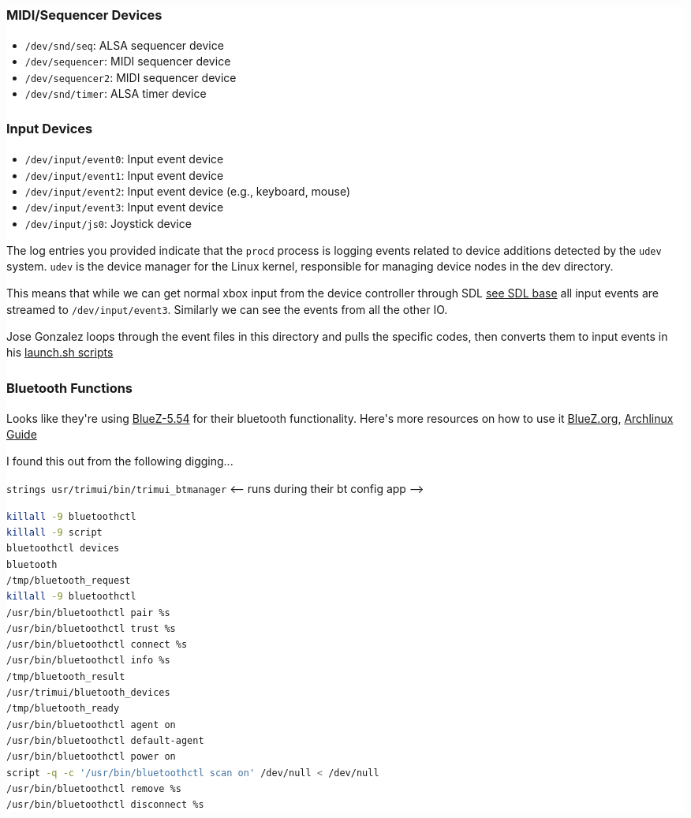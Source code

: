 ### MIDI/Sequencer Devices
- `/dev/snd/seq`: ALSA sequencer device
- `/dev/sequencer`: MIDI sequencer device
- `/dev/sequencer2`: MIDI sequencer device
- `/dev/snd/timer`: ALSA timer device

### Input Devices
- `/dev/input/event0`: Input event device
- `/dev/input/event1`: Input event device
- `/dev/input/event2`: Input event device (e.g., keyboard, mouse)
- `/dev/input/event3`: Input event device
- `/dev/input/js0`: Joystick device

The log entries you provided indicate that the `procd` process is logging events related to device additions detected by the `udev` system. `udev` is the device manager for the Linux kernel, responsible for managing device nodes in the dev directory.

This means that while we can get normal xbox input from the device controller through SDL [see SDL base](https://github.com/pierceTee/TrimuiLEDController/blob/master/workspace/src/sdl_base.c#L43) all input events are streamed to `/dev/input/event3`. Similarly we can see the events from all the other IO.
 
 Jose Gonzalez loops through the event files in this directory and pulls the specific codes, then converts them to input events in his [launch.sh scripts](https://github.com/josegonzalez/trimui-brick-filebrowser-pak/blob/main/launch.sh#L74)


### Bluetooth Functions
Looks like they're using [BlueZ-5.54](https://www.linuxfromscratch.org/blfs/view/10.0-systemd/general/bluez.html) for their bluetooth functionality. 
Here's more resources on how to use it  [BlueZ.org](https://www.bluez.org/), [Archlinux Guide](https://wiki.archlinux.org/title/Bluetooth)


I found this out from the following digging...

`strings usr/trimui/bin/trimui_btmanager` <-- runs during their bt config app -->
```sh
killall -9 bluetoothctl
killall -9 script
bluetoothctl devices
bluetooth
/tmp/bluetooth_request
killall -9 bluetoothctl
/usr/bin/bluetoothctl pair %s
/usr/bin/bluetoothctl trust %s
/usr/bin/bluetoothctl connect %s
/usr/bin/bluetoothctl info %s
/tmp/bluetooth_result
/usr/trimui/bluetooth_devices
/tmp/bluetooth_ready
/usr/bin/bluetoothctl agent on
/usr/bin/bluetoothctl default-agent
/usr/bin/bluetoothctl power on
script -q -c '/usr/bin/bluetoothctl scan on' /dev/null < /dev/null
/usr/bin/bluetoothctl remove %s
/usr/bin/bluetoothctl disconnect %s
```
